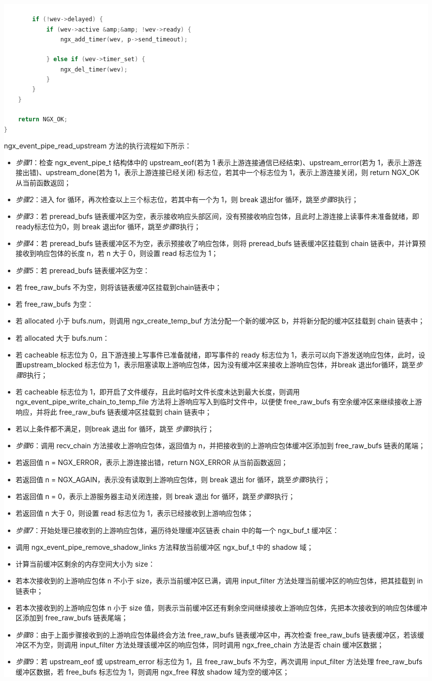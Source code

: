 ```c

        if (!wev->delayed) {
            if (wev->active &amp;&amp; !wev->ready) {
                ngx_add_timer(wev, p->send_timeout);

            } else if (wev->timer_set) {
                ngx_del_timer(wev);
            }
        }
    }

    return NGX_OK;
}
```

ngx_event_pipe_read_upstream 方法的执行流程如下所示：

- *步骤1*：检查 ngx_event_pipe_t 结构体中的 upstream_eof(若为 1 表示上游连接通信已经结束)、upstream_error(若为 1，表示上游连接出错)、upstream_done(若为 1，表示上游连接已经关闭) 标志位，若其中一个标志位为 1，表示上游连接关闭，则 return NGX_OK 从当前函数返回；
- *步骤2*：进入 for 循环，再次检查以上三个标志位，若其中有一个为 1，则 break 退出for 循环，跳至*步骤8*执行；
- *步骤3*：若 preread_bufs 链表缓冲区为空，表示接收响应头部区间，没有预接收响应包体，且此时上游连接上读事件未准备就绪，即ready标志位为0，则 break 退出for 循环，跳至*步骤8*执行；
- *步骤4*：若 preread_bufs 链表缓冲区不为空，表示预接收了响应包体，则将 preread_bufs 链表缓冲区挂载到 chain 链表中，并计算预接收到响应包体的长度 n，若 n 大于 0，则设置 read 标志位为 1；
- *步骤5*：若 preread_bufs 链表缓冲区为空：

- 若 free_raw_bufs 不为空，则将该链表缓冲区挂载到chain链表中；
- 若 free_raw_bufs 为空：

- 若 allocated 小于 bufs.num，则调用 ngx_create_temp_buf 方法分配一个新的缓冲区 b，并将新分配的缓冲区挂载到 chain 链表中；
- 若 allocated 大于 bufs.num：

- 若 cacheable 标志位为 0，且下游连接上写事件已准备就绪，即写事件的 ready 标志位为 1，表示可以向下游发送响应包体，此时，设置upstream_blocked 标志位为 1，表示阻塞读取上游响应包体，因为没有缓冲区来接收上游响应包体，并break 退出for循环，跳至*步骤8*执行；
- 若 cacheable 标志位为 1，即开启了文件缓存，且此时临时文件长度未达到最大长度，则调用 ngx_event_pipe_write_chain_to_temp_file 方法将上游响应写入到临时文件中，以便使 free_raw_bufs 有空余缓冲区来继续接收上游响应，并将此 free_raw_bufs 链表缓冲区挂载到 chain 链表中；
- 若以上条件都不满足，则break 退出 for 循环，跳至 *步骤8*执行；

- *步骤6*：调用 recv_chain 方法接收上游响应包体，返回值为 n，并把接收到的上游响应包体缓冲区添加到 free_raw_bufs 链表的尾端；

- 若返回值 n = NGX_ERROR，表示上游连接出错，return NGX_ERROR 从当前函数返回；
- 若返回值 n = NGX_AGAIN，表示没有读取到上游响应包体，则 break 退出 for 循环，跳至*步骤8*执行；
- 若返回值 n = 0，表示上游服务器主动关闭连接，则 break 退出 for 循环，跳至*步骤8*执行；
- 若返回值 n 大于 0，则设置 read 标志位为 1，表示已经接收到上游响应包体；

- *步骤7*：开始处理已接收到的上游响应包体，遍历待处理缓冲区链表 chain 中的每一个 ngx_buf_t 缓冲区：

- 调用 ngx_event_pipe_remove_shadow_links 方法释放当前缓冲区 ngx_buf_t 中的 shadow 域；
- 计算当前缓冲区剩余的内存空间大小为 size：

- 若本次接收到的上游响应包体 n 不小于 size，表示当前缓冲区已满，调用 input_filter 方法处理当前缓冲区的响应包体，把其挂载到 in 链表中；
- 若本次接收到的上游响应包体 n 小于 size 值，则表示当前缓冲区还有剩余空间继续接收上游响应包体，先把本次接收到的响应包体缓冲区添加到 free_raw_bufs 链表尾端；

- *步骤8*：由于上面步骤接收到的上游响应包体最终会方法 free_raw_bufs 链表缓冲区中，再次检查 free_raw_bufs 链表缓冲区，若该缓冲区不为空，则调用 input_filter 方法处理该缓冲区的响应包体，同时调用 ngx_free_chain 方法是否 chain 缓冲区数据；
- *步骤9*：若 upstream_eof 或 upstream_error 标志位为 1，且 free_raw_bufs 不为空，再次调用 input_filter 方法处理 free_raw_bufs 缓冲区数据，若 free_bufs 标志位为 1，则调用 ngx_free 释放 shadow 域为空的缓冲区；
